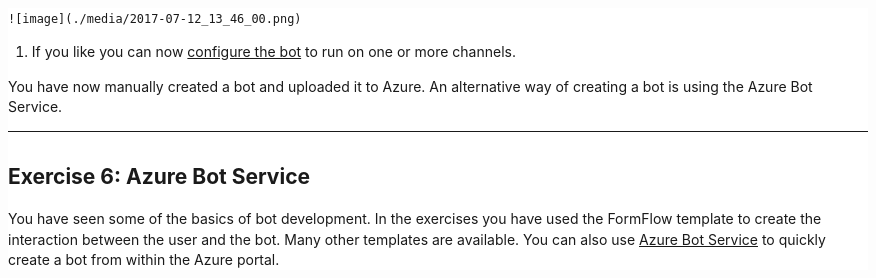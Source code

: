     ![image](./media/2017-07-12_13_46_00.png)

1. If you like you can now [configure the bot](https://docs.microsoft.com/en-us/bot-framework/portal-configure-channels) to run on one or more channels.

You have now manually created a bot and uploaded it to Azure. An alternative way of creating a bot is using the Azure Bot Service.

---
## Exercise 6: Azure Bot Service<a name="ex6"></a>

You have seen some of the basics of bot development. In the exercises you have used the FormFlow template to create the interaction between the user and the bot. Many other templates are available. You can also use [Azure Bot Service](https://docs.microsoft.com/en-us/bot-framework/azure/azure-bot-service-overview) to quickly create a bot from within the Azure portal.
